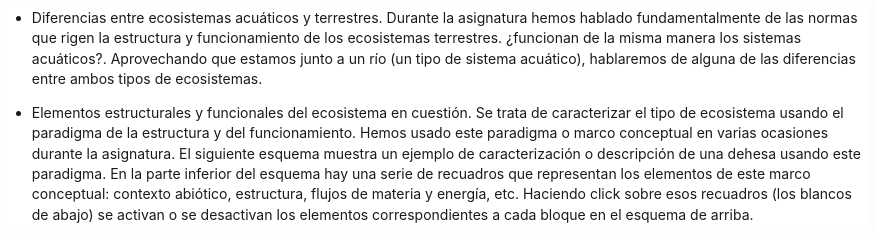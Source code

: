 + Diferencias entre ecosistemas acuáticos y terrestres. Durante la asignatura hemos hablado fundamentalmente de las normas que rigen la estructura y funcionamiento de los ecosistemas terrestres. ¿funcionan de la misma manera los sistemas acuáticos?. Aprovechando que estamos junto a un río (un tipo de sistema acuático), hablaremos de alguna de las diferencias entre ambos tipos de ecosistemas. 
  
+ Elementos estructurales y funcionales del ecosistema en cuestión. Se trata de caracterizar el tipo de ecosistema usando el paradigma de la estructura y del funcionamiento. Hemos usado este paradigma o marco conceptual en varias ocasiones durante la asignatura. El siguiente esquema muestra un ejemplo de caracterización o descripción de una dehesa usando este paradigma. En la parte inferior del esquema hay una serie de recuadros que representan los elementos de este marco conceptual: contexto abiótico, estructura, flujos de materia y energía, etc. Haciendo click sobre esos recuadros (los blancos de abajo) se activan o se desactivan los elementos correspondientes a cada bloque en el esquema de arriba. 

